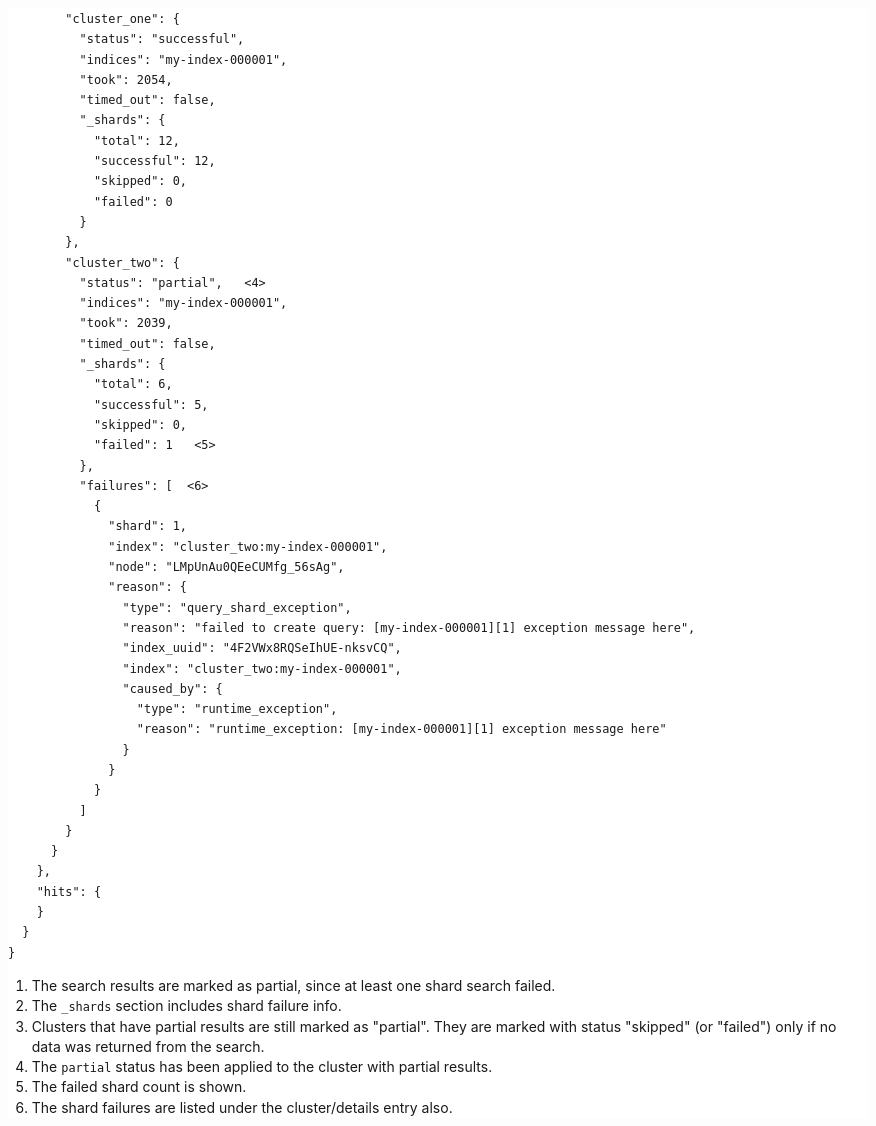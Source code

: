 ```console-result
        "cluster_one": {
          "status": "successful",
          "indices": "my-index-000001",
          "took": 2054,
          "timed_out": false,
          "_shards": {
            "total": 12,
            "successful": 12,
            "skipped": 0,
            "failed": 0
          }
        },
        "cluster_two": {
          "status": "partial",   <4>
          "indices": "my-index-000001",
          "took": 2039,
          "timed_out": false,
          "_shards": {
            "total": 6,
            "successful": 5,
            "skipped": 0,
            "failed": 1   <5>
          },
          "failures": [  <6>
            {
              "shard": 1,
              "index": "cluster_two:my-index-000001",
              "node": "LMpUnAu0QEeCUMfg_56sAg",
              "reason": {
                "type": "query_shard_exception",
                "reason": "failed to create query: [my-index-000001][1] exception message here",
                "index_uuid": "4F2VWx8RQSeIhUE-nksvCQ",
                "index": "cluster_two:my-index-000001",
                "caused_by": {
                  "type": "runtime_exception",
                  "reason": "runtime_exception: [my-index-000001][1] exception message here"
                }
              }
            }
          ]
        }
      }
    },
    "hits": {
    }
  }
}
```

1. The search results are marked as partial, since at least one shard search failed.
2. The `_shards` section includes shard failure info.
3. Clusters that have partial results are still marked as "partial". They are marked with status "skipped" (or "failed") only if no data was returned from the search.
4. The `partial` status has been applied to the cluster with partial results.
5. The failed shard count is shown.
6. The shard failures are listed under the cluster/details entry also.

